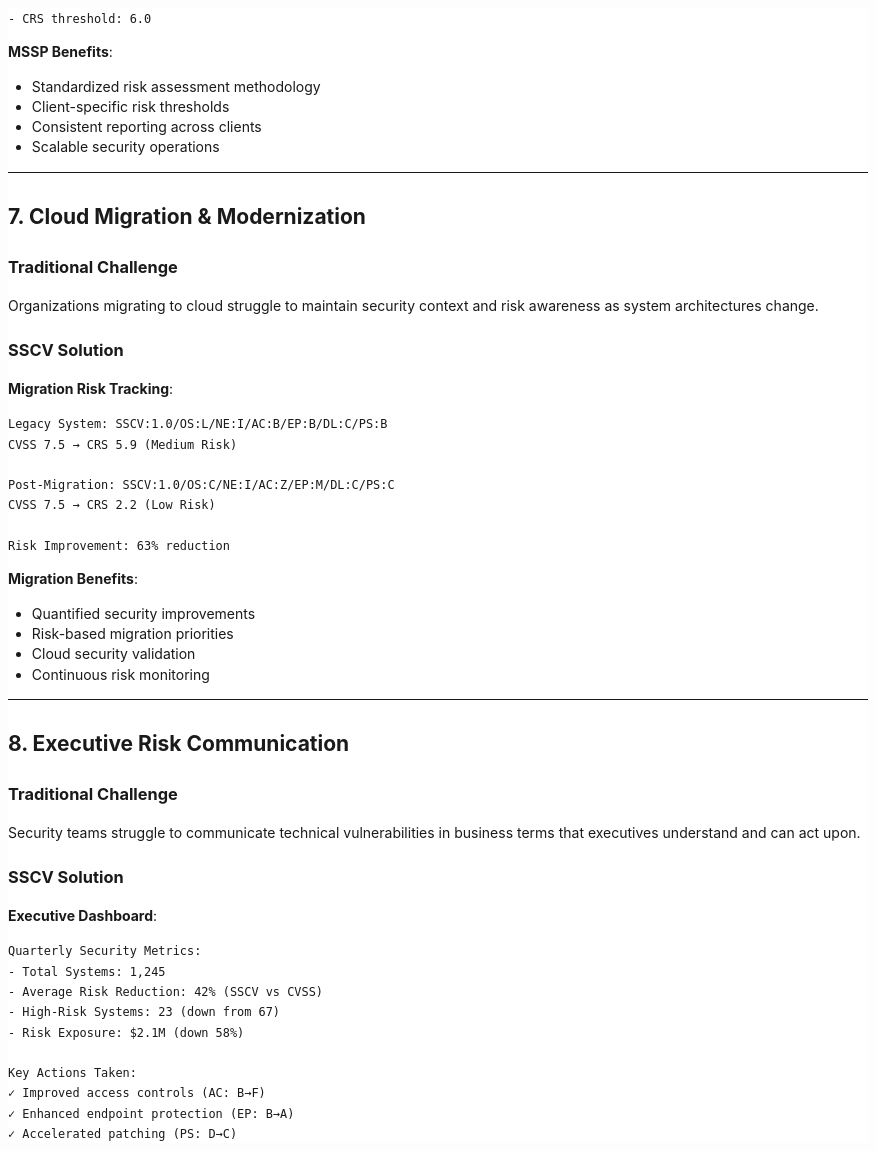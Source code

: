 ```
- CRS threshold: 6.0
```

**MSSP Benefits**:
- Standardized risk assessment methodology
- Client-specific risk thresholds
- Consistent reporting across clients
- Scalable security operations

---

## 7. Cloud Migration & Modernization

### Traditional Challenge
Organizations migrating to cloud struggle to maintain security context and risk awareness as system architectures change.

### SSCV Solution
**Migration Risk Tracking**:
```
Legacy System: SSCV:1.0/OS:L/NE:I/AC:B/EP:B/DL:C/PS:B
CVSS 7.5 → CRS 5.9 (Medium Risk)

Post-Migration: SSCV:1.0/OS:C/NE:I/AC:Z/EP:M/DL:C/PS:C
CVSS 7.5 → CRS 2.2 (Low Risk)

Risk Improvement: 63% reduction
```

**Migration Benefits**:
- Quantified security improvements
- Risk-based migration priorities
- Cloud security validation
- Continuous risk monitoring

---

## 8. Executive Risk Communication

### Traditional Challenge
Security teams struggle to communicate technical vulnerabilities in business terms that executives understand and can act upon.

### SSCV Solution
**Executive Dashboard**:
```
Quarterly Security Metrics:
- Total Systems: 1,245
- Average Risk Reduction: 42% (SSCV vs CVSS)
- High-Risk Systems: 23 (down from 67)
- Risk Exposure: $2.1M (down 58%)

Key Actions Taken:
✓ Improved access controls (AC: B→F)
✓ Enhanced endpoint protection (EP: B→A)  
✓ Accelerated patching (PS: D→C)
```
